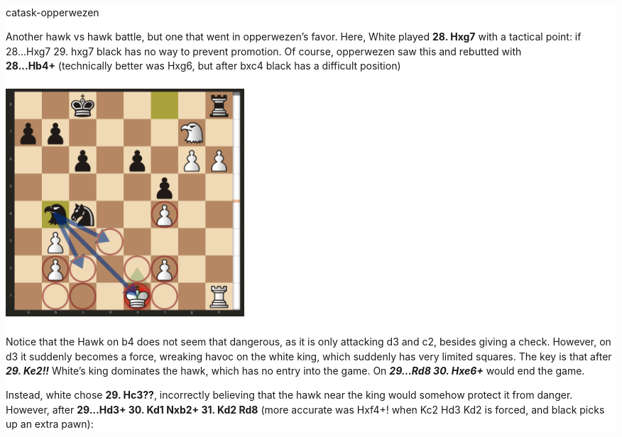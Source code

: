 catask-opperwezen

Another hawk vs hawk battle, but one that went in opperwezen’s favor. Here, White played **28\. Hxg7** with a tactical point: if 28...Hxg7 29. hxg7 black has no way to prevent promotion. Of course, opperwezen saw this and rebutted with **28...Hb4+** (technically better was Hxg6, but after bxc4 black has a difficult position)

<img src="https://github.com/gbtami/pychess-variants/blob/master/static/images/SchessRamblings/image51.png" width="336" height="336">

Notice that the Hawk on b4 does not seem that dangerous, as it is only attacking d3 and c2, besides giving a check. However, on d3 it suddenly becomes a force, wreaking havoc on the white king, which suddenly has very limited squares. The key is that after ***29\. Ke2!!*** White’s king dominates the hawk, which has no entry into the game. On ***29...Rd8 30. Hxe6+*** would end the game.

Instead, white chose **29\. Hc3??**, incorrectly believing that the hawk near the king would somehow protect it from danger. However, after **29...Hd3+ 30. Kd1 Nxb2+ 31. Kd2 Rd8** (more accurate was Hxf4+! when Kc2 Hd3 Kd2 is forced, and black picks up an extra pawn):
